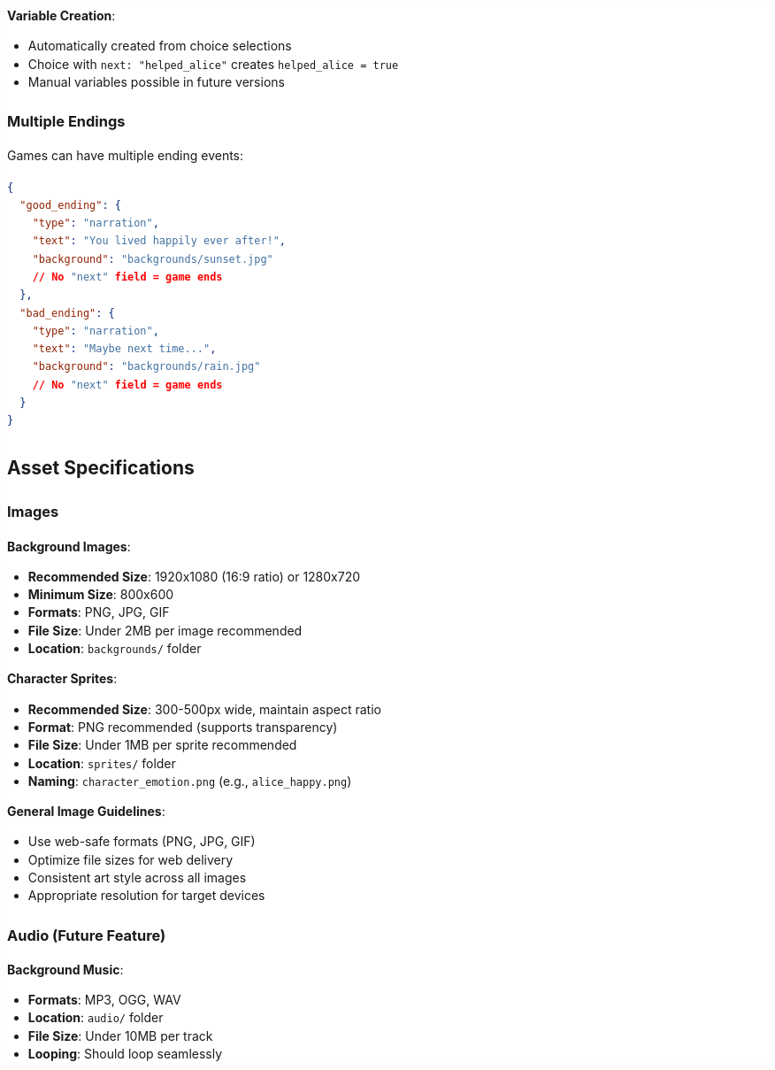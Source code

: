 **Variable Creation**:
- Automatically created from choice selections
- Choice with `next: "helped_alice"` creates `helped_alice = true`
- Manual variables possible in future versions

### Multiple Endings
Games can have multiple ending events:

```json
{
  "good_ending": {
    "type": "narration",
    "text": "You lived happily ever after!",
    "background": "backgrounds/sunset.jpg"
    // No "next" field = game ends
  },
  "bad_ending": {
    "type": "narration", 
    "text": "Maybe next time...",
    "background": "backgrounds/rain.jpg"
    // No "next" field = game ends  
  }
}
```

## Asset Specifications

### Images

**Background Images**:
- **Recommended Size**: 1920x1080 (16:9 ratio) or 1280x720
- **Minimum Size**: 800x600
- **Formats**: PNG, JPG, GIF
- **File Size**: Under 2MB per image recommended
- **Location**: `backgrounds/` folder

**Character Sprites**:
- **Recommended Size**: 300-500px wide, maintain aspect ratio
- **Format**: PNG recommended (supports transparency)
- **File Size**: Under 1MB per sprite recommended
- **Location**: `sprites/` folder
- **Naming**: `character_emotion.png` (e.g., `alice_happy.png`)

**General Image Guidelines**:
- Use web-safe formats (PNG, JPG, GIF)
- Optimize file sizes for web delivery
- Consistent art style across all images
- Appropriate resolution for target devices

### Audio (Future Feature)

**Background Music**:
- **Formats**: MP3, OGG, WAV
- **Location**: `audio/` folder
- **File Size**: Under 10MB per track
- **Looping**: Should loop seamlessly
